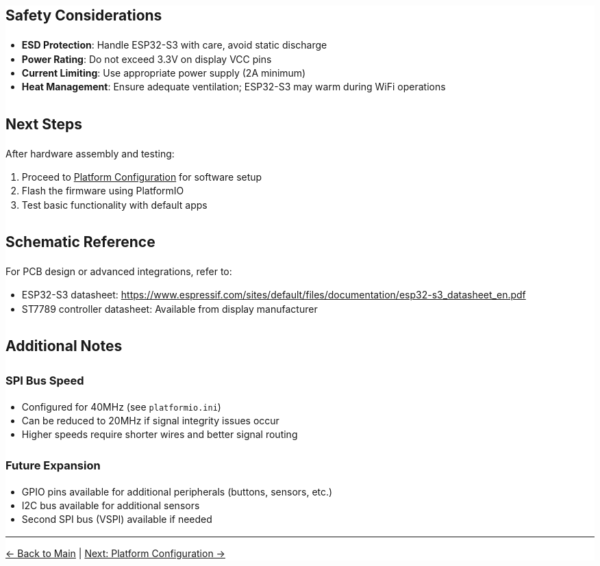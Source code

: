 ## Safety Considerations

- **ESD Protection**: Handle ESP32-S3 with care, avoid static discharge
- **Power Rating**: Do not exceed 3.3V on display VCC pins
- **Current Limiting**: Use appropriate power supply (2A minimum)
- **Heat Management**: Ensure adequate ventilation; ESP32-S3 may warm during WiFi operations

## Next Steps

After hardware assembly and testing:
1. Proceed to [Platform Configuration](./02-platform-configuration.md) for software setup
2. Flash the firmware using PlatformIO
3. Test basic functionality with default apps

## Schematic Reference

For PCB design or advanced integrations, refer to:
- ESP32-S3 datasheet: https://www.espressif.com/sites/default/files/documentation/esp32-s3_datasheet_en.pdf
- ST7789 controller datasheet: Available from display manufacturer

## Additional Notes

### SPI Bus Speed
- Configured for 40MHz (see `platformio.ini`)
- Can be reduced to 20MHz if signal integrity issues occur
- Higher speeds require shorter wires and better signal routing

### Future Expansion
- GPIO pins available for additional peripherals (buttons, sensors, etc.)
- I2C bus available for additional sensors
- Second SPI bus (VSPI) available if needed

---

[← Back to Main](./README.md) | [Next: Platform Configuration →](./02-platform-configuration.md)
